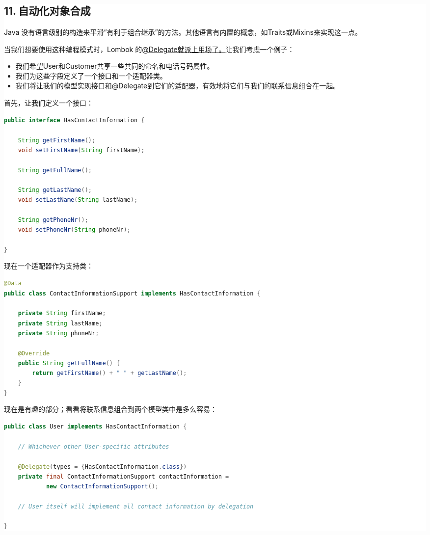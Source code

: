 ## 11. 自动化对象合成

Java 没有语言级别的构造来平滑“有利于组合继承”的方法。其他语言有内置的概念，如Traits或Mixins来实现这一点。

当我们想要使用这种编程模式时，Lombok 的[@Delegate就派上用场了。](https://projectlombok.org/features/experimental/Delegate.html)让我们考虑一个例子：

-   我们希望User和Customer共享一些共同的命名和电话号码属性。
-   我们为这些字段定义了一个接口和一个适配器类。
-   我们将让我们的模型实现接口和@Delegate到它们的适配器，有效地将它们与我们的联系信息组合在一起。

首先，让我们定义一个接口：

```java
public interface HasContactInformation {

    String getFirstName();
    void setFirstName(String firstName);

    String getFullName();

    String getLastName();
    void setLastName(String lastName);

    String getPhoneNr();
    void setPhoneNr(String phoneNr);

}
```

现在一个适配器作为支持类：

```java
@Data
public class ContactInformationSupport implements HasContactInformation {

    private String firstName;
    private String lastName;
    private String phoneNr;

    @Override
    public String getFullName() {
        return getFirstName() + " " + getLastName();
    }
}
```

现在是有趣的部分；看看将联系信息组合到两个模型类中是多么容易：

```java
public class User implements HasContactInformation {

    // Whichever other User-specific attributes

    @Delegate(types = {HasContactInformation.class})
    private final ContactInformationSupport contactInformation =
            new ContactInformationSupport();

    // User itself will implement all contact information by delegation
    
}
```
